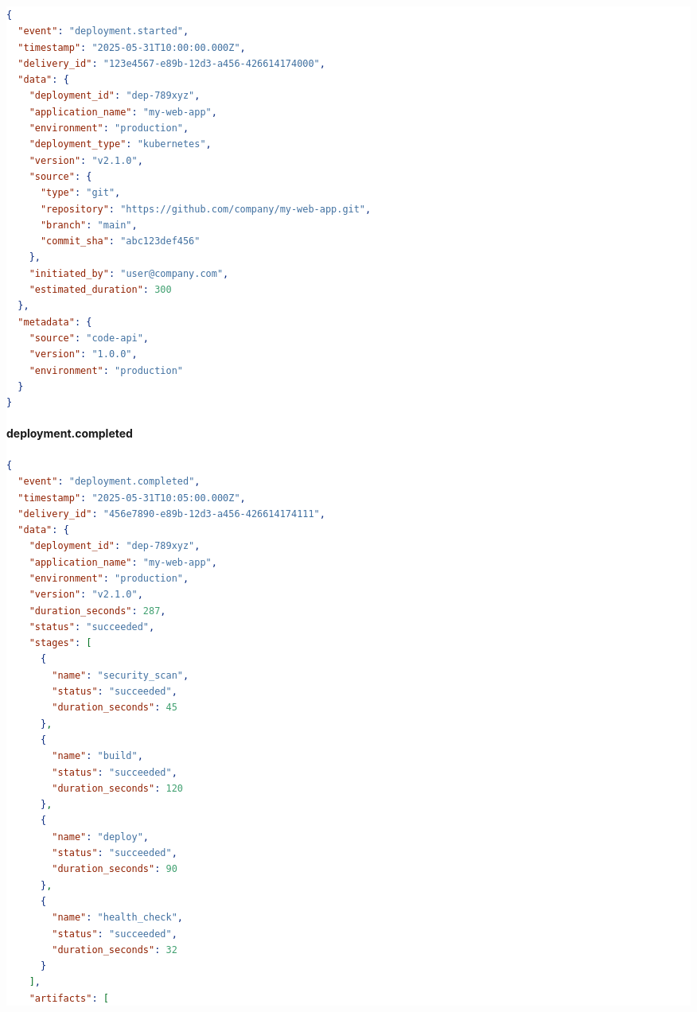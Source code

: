 ```json
{
  "event": "deployment.started",
  "timestamp": "2025-05-31T10:00:00.000Z",
  "delivery_id": "123e4567-e89b-12d3-a456-426614174000",
  "data": {
    "deployment_id": "dep-789xyz",
    "application_name": "my-web-app",
    "environment": "production",
    "deployment_type": "kubernetes",
    "version": "v2.1.0",
    "source": {
      "type": "git",
      "repository": "https://github.com/company/my-web-app.git",
      "branch": "main",
      "commit_sha": "abc123def456"
    },
    "initiated_by": "user@company.com",
    "estimated_duration": 300
  },
  "metadata": {
    "source": "code-api",
    "version": "1.0.0",
    "environment": "production"
  }
}
```

#### deployment.completed

```json
{
  "event": "deployment.completed",
  "timestamp": "2025-05-31T10:05:00.000Z",
  "delivery_id": "456e7890-e89b-12d3-a456-426614174111",
  "data": {
    "deployment_id": "dep-789xyz",
    "application_name": "my-web-app",
    "environment": "production",
    "version": "v2.1.0",
    "duration_seconds": 287,
    "status": "succeeded",
    "stages": [
      {
        "name": "security_scan",
        "status": "succeeded",
        "duration_seconds": 45
      },
      {
        "name": "build",
        "status": "succeeded", 
        "duration_seconds": 120
      },
      {
        "name": "deploy",
        "status": "succeeded",
        "duration_seconds": 90
      },
      {
        "name": "health_check",
        "status": "succeeded",
        "duration_seconds": 32
      }
    ],
    "artifacts": [
```